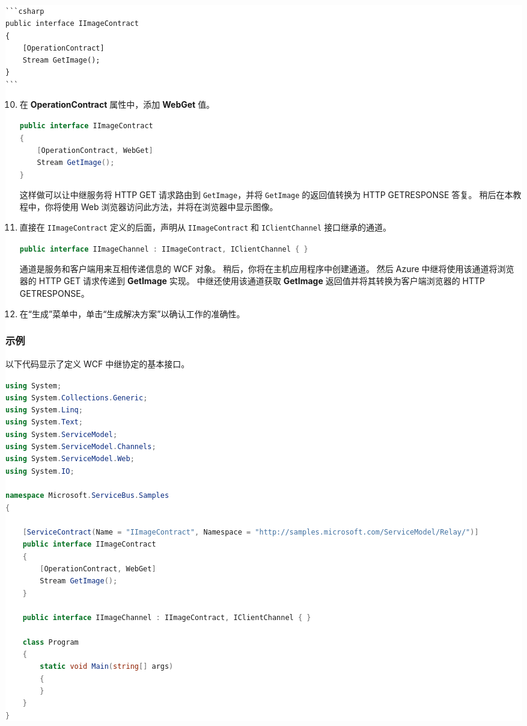     ```csharp
    public interface IImageContract
    {
        [OperationContract]
        Stream GetImage();
    }
    ```
10. 在 **OperationContract** 属性中，添加 **WebGet** 值。
    
    ```csharp
    public interface IImageContract
    {
        [OperationContract, WebGet]
        Stream GetImage();
    }
    ```
    
    这样做可以让中继服务将 HTTP GET 请求路由到 `GetImage`，并将 `GetImage` 的返回值转换为 HTTP GETRESPONSE 答复。 稍后在本教程中，你将使用 Web 浏览器访问此方法，并将在浏览器中显示图像。
11. 直接在 `IImageContract` 定义的后面，声明从 `IImageContract` 和 `IClientChannel` 接口继承的通道。
    
    ```csharp
    public interface IImageChannel : IImageContract, IClientChannel { }
    ```
    
    通道是服务和客户端用来互相传递信息的 WCF 对象。 稍后，你将在主机应用程序中创建通道。 然后 Azure 中继将使用该通道将浏览器的 HTTP GET 请求传递到 **GetImage** 实现。 中继还使用该通道获取 **GetImage** 返回值并将其转换为客户端浏览器的 HTTP GETRESPONSE。
12. 在“生成”菜单中，单击“生成解决方案”以确认工作的准确性。

### <a name="example"></a>示例
以下代码显示了定义 WCF 中继协定的基本接口。

```csharp
using System;
using System.Collections.Generic;
using System.Linq;
using System.Text;
using System.ServiceModel;
using System.ServiceModel.Channels;
using System.ServiceModel.Web;
using System.IO;

namespace Microsoft.ServiceBus.Samples
{

    [ServiceContract(Name = "IImageContract", Namespace = "http://samples.microsoft.com/ServiceModel/Relay/")]
    public interface IImageContract
    {
        [OperationContract, WebGet]
        Stream GetImage();
    }

    public interface IImageChannel : IImageContract, IClientChannel { }

    class Program
    {
        static void Main(string[] args)
        {
        }
    }
}
```


[Azure portal]: https://portal.azure.cn